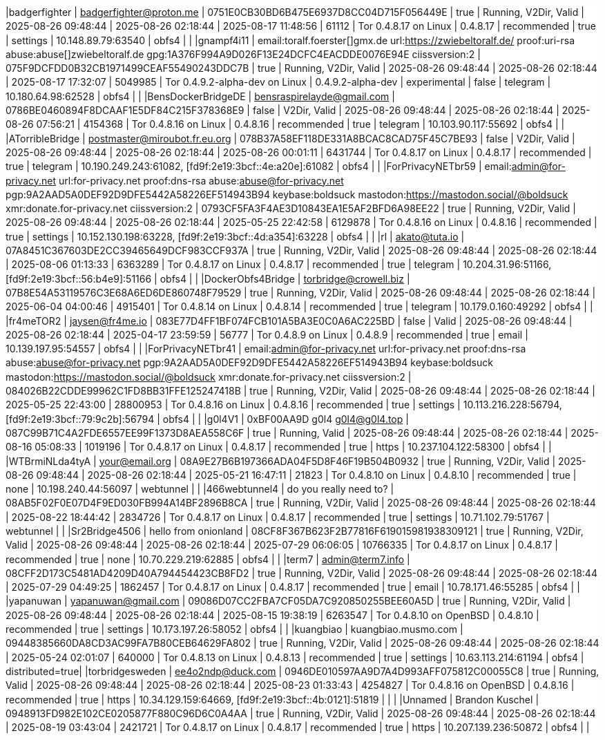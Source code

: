 |badgerfighter | badgerfighter@proton.me | 0751E0CB30BD6B475E6937D8CC04D715F056449E | true | Running, V2Dir, Valid | 2025-08-26 09:48:44 | 2025-08-26 02:18:44 | 2025-08-17 11:48:56 | 61112 | Tor 0.4.8.17 on Linux | 0.4.8.17 | recommended | true | settings | 10.148.89.79:63540 | obfs4 | |
|gnampf4i11 | email:toralf.foerster[]gmx.de url:https://zwiebeltoralf.de/ proof:uri-rsa abuse:abuse[]zwiebeltoralf.de gpg:1A376F994A9D026F13E24DCFC4EACDDE0076E94E ciissversion:2 | 075F9DCFDD0B32CB1971499CEAF55490243DDC7B | true | Running, V2Dir, Valid | 2025-08-26 09:48:44 | 2025-08-26 02:18:44 | 2025-08-17 17:32:07 | 5049985 | Tor 0.4.9.2-alpha-dev on Linux | 0.4.9.2-alpha-dev | experimental | false | telegram | 10.180.64.98:62528 | obfs4 | |
|BensDockerBridgeDE | bensraspirelayde@gmail.com | 0786BE0460894F8DCAAF1E5DF84C215F378368E9 | false | V2Dir, Valid | 2025-08-26 09:48:44 | 2025-08-26 02:18:44 | 2025-08-26 07:56:21 | 4154368 | Tor 0.4.8.16 on Linux | 0.4.8.16 | recommended | true | telegram | 10.103.90.117:55692 | obfs4 | |
|ATorribleBridge | postmaster@miroubot.fr.eu.org | 078B37A58EF118DE331A8BCAC8CAD75F45C7BE93 | false | V2Dir, Valid | 2025-08-26 09:48:44 | 2025-08-26 02:18:44 | 2025-08-26 00:01:11 | 6431744 | Tor 0.4.8.17 on Linux | 0.4.8.17 | recommended | true | telegram | 10.190.249.243:61082, [fd9f:2e19:3bcf::4e:a20e]:61082 | obfs4 | |
|ForPrivacyNETbr59 | email:admin@for-privacy.net url:for-privacy.net proof:dns-rsa abuse:abuse@for-privacy.net pgp:9A2AAD5A0DEF92D9DFE5442A58226EF514943B94 keybase:boldsuck mastodon:https://mastodon.social/@boldsuck xmr:donate.for-privacy.net ciissversion:2 | 0793CF5FA3F4AE3D10843EA1E5AF2BFD6A98EE22 | true | Running, V2Dir, Valid | 2025-08-26 09:48:44 | 2025-08-26 02:18:44 | 2025-05-25 22:42:58 | 6129878 | Tor 0.4.8.16 on Linux | 0.4.8.16 | recommended | true | settings | 10.152.130.198:63228, [fd9f:2e19:3bcf::4d:a354]:63228 | obfs4 | |
|rl | akato@tuta.io | 07A8451C367603DE2CC39465649DCF983CCF937A | true | Running, V2Dir, Valid | 2025-08-26 09:48:44 | 2025-08-26 02:18:44 | 2025-08-06 01:13:33 | 6363289 | Tor 0.4.8.17 on Linux | 0.4.8.17 | recommended | true | telegram | 10.204.31.96:51166, [fd9f:2e19:3bcf::56:b4e9]:51166 | obfs4 | |
|DockerObfs4Bridge | torbridge@crowell.biz | 07B8E54A53119576C3E68A6ED6DE860748F79529 | true | Running, V2Dir, Valid | 2025-08-26 09:48:44 | 2025-08-26 02:18:44 | 2025-06-04 04:00:46 | 4915401 | Tor 0.4.8.14 on Linux | 0.4.8.14 | recommended | true | telegram | 10.179.0.160:49292 | obfs4 | |
|fr4meTOR2 | jaysen@fr4me.io | 083E77D4FF1BF074FCB101A5BA3E0C0A6AC225BD | false | Valid | 2025-08-26 09:48:44 | 2025-08-26 02:18:44 | 2025-04-17 23:59:59 | 56777 | Tor 0.4.8.9 on Linux | 0.4.8.9 | recommended | true | email | 10.139.197.95:54557 | obfs4 | |
|ForPrivacyNETbr41 | email:admin@for-privacy.net url:for-privacy.net proof:dns-rsa abuse:abuse@for-privacy.net pgp:9A2AAD5A0DEF92D9DFE5442A58226EF514943B94 keybase:boldsuck mastodon:https://mastodon.social/@boldsuck xmr:donate.for-privacy.net ciissversion:2 | 084026B22CDDE99962C1FD8BB31FFE125247418B | true | Running, V2Dir, Valid | 2025-08-26 09:48:44 | 2025-08-26 02:18:44 | 2025-05-25 22:43:00 | 28800953 | Tor 0.4.8.16 on Linux | 0.4.8.16 | recommended | true | settings | 10.113.216.228:56794, [fd9f:2e19:3bcf::79:9c2b]:56794 | obfs4 | |
|g0l4V1 | 0xBF00AA9D g0l4 <g0l4@g0l4.top> | 087C99B71C4A2FDE6557EE99F1373D8AEA558C6F | true | Running, Valid | 2025-08-26 09:48:44 | 2025-08-26 02:18:44 | 2025-08-16 05:08:33 | 1019196 | Tor 0.4.8.17 on Linux | 0.4.8.17 | recommended | true | https | 10.237.104.122:58300 | obfs4 | |
|WTBrmiNLda4tyA | your@email.org | 08A9E27B6B197366ADA04F5D8F46F19B504B0932 | true | Running, V2Dir, Valid | 2025-08-26 09:48:44 | 2025-08-26 02:18:44 | 2025-05-21 16:47:11 | 21823 | Tor 0.4.8.10 on Linux | 0.4.8.10 | recommended | true | none | 10.198.240.44:56097 | webtunnel | |
|466webtunnel4 | do you really need to? | 08AB5F02F0E07D4F9ED030FB994A14BF2896B8CA | true | Running, V2Dir, Valid | 2025-08-26 09:48:44 | 2025-08-26 02:18:44 | 2025-08-22 18:44:42 | 2834726 | Tor 0.4.8.17 on Linux | 0.4.8.17 | recommended | true | settings | 10.71.102.79:51767 | webtunnel | |
|Sr2Bridge4506 | hello from onionland | 08CF8F367B623F2B77816F619015981938309121 | true | Running, V2Dir, Valid | 2025-08-26 09:48:44 | 2025-08-26 02:18:44 | 2025-07-29 06:06:05 | 10766335 | Tor 0.4.8.17 on Linux | 0.4.8.17 | recommended | true | none | 10.70.229.219:62885 | obfs4 | |
|term7 | <admin@term7.info> | 08CFF2D173C5481AD4209D40A794454423CB8FD2 | true | Running, V2Dir, Valid | 2025-08-26 09:48:44 | 2025-08-26 02:18:44 | 2025-07-29 04:49:25 | 1862457 | Tor 0.4.8.17 on Linux | 0.4.8.17 | recommended | true | email | 10.78.171.46:55285 | obfs4 | |
|yapanuwan | yapanuwan@gmail.com | 09086D07CC2FBA7CF05DA7C920850255BEE60A5D | true | Running, V2Dir, Valid | 2025-08-26 09:48:44 | 2025-08-26 02:18:44 | 2025-08-15 19:38:19 | 6263547 | Tor 0.4.8.10 on OpenBSD | 0.4.8.10 | recommended | true | settings | 10.173.197.26:58052 | obfs4 | |
|kuangbiao | kuangbiao.musmo.com | 09448385660DA8CD3AC99FA7B80CEB64629FA802 | true | Running, V2Dir, Valid | 2025-08-26 09:48:44 | 2025-08-26 02:18:44 | 2025-05-24 02:01:07 | 640000 | Tor 0.4.8.13 on Linux | 0.4.8.13 | recommended | true | settings | 10.63.113.214:61194 | obfs4 | distributed=true|
|torbridgesweden | <ee4o2ndp@duck.com> | 0946DE010597AA9D7A4D993AFF075812C00055C8 | true | Running, Valid | 2025-08-26 09:48:44 | 2025-08-26 02:18:44 | 2025-08-23 01:33:43 | 4254827 | Tor 0.4.8.16 on OpenBSD | 0.4.8.16 | recommended | true | https | 10.34.129.159:64669, [fd9f:2e19:3bcf::4b:0121]:51819 |  | |
|Unnamed | Brandon Kuschel <tor AT NOSPAM brandonkuschel dot com> | 0948913FD982E102CE0205877F880C96D6C0A4AA | true | Running, V2Dir, Valid | 2025-08-26 09:48:44 | 2025-08-26 02:18:44 | 2025-08-19 03:43:04 | 2421721 | Tor 0.4.8.17 on Linux | 0.4.8.17 | recommended | true | https | 10.207.139.236:50872 | obfs4 | |